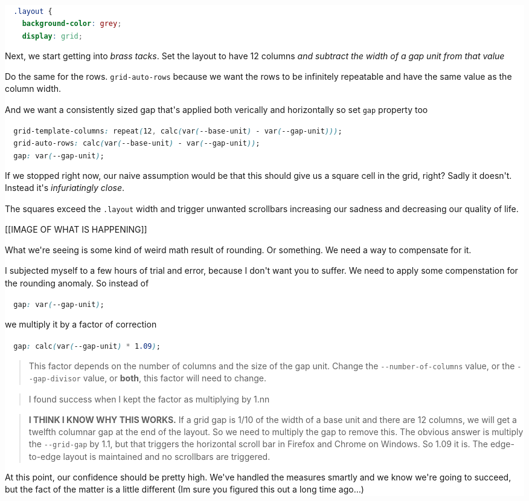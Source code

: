 ``` css
  .layout {
    background-color: grey;
    display: grid;
```

Next, we start getting into *brass tacks*. Set the layout to have 12 columns *and subtract the width of a gap unit from that value*

Do the same for the rows. `grid-auto-rows` because we want the rows to be infinitely repeatable and have the same value as the column width.

And we want a consistently sized gap that's applied both verically and horizontally so set `gap` property too

``` css
  grid-template-columns: repeat(12, calc(var(--base-unit) - var(--gap-unit)));
  grid-auto-rows: calc(var(--base-unit) - var(--gap-unit));
  gap: var(--gap-unit);
```

If we stopped right now, our naive assumption would be that this should give us a square cell in the grid, right? Sadly it doesn't. Instead it's *infuriatingly close*.

The squares exceed the `.layout` width and trigger unwanted scrollbars increasing our sadness and decreasing our quality of life.

[[IMAGE OF WHAT IS HAPPENING]]

What we're seeing is some kind of weird math result of rounding. Or something. We need a way to compensate for it.

I subjected myself to a few hours of trial and error, because I don't want you to suffer. We need to apply some compenstation for the rounding anomaly. So instead of 

```css
  gap: var(--gap-unit);
```

we multiply it by a factor of correction

```css
  gap: calc(var(--gap-unit) * 1.09);
```

> This factor depends on the number of columns and the size of the gap unit. Change the `--number-of-columns` value, or the `--gap-divisor` value, or **both**, this factor will need to change.

> I found success when I kept the factor as multiplying by 1.nn

> **I THINK I KNOW WHY THIS WORKS.** If a grid gap is 1/10 of the width of a base unit and there are 12 columns, we will get a twelfth columnar gap at the end of the layout. So we need to multiply the gap to remove this. The obvious answer is multiply the `--grid-gap` by 1.1, but that triggers the horizontal scroll bar in Firefox and Chrome on Windows. So 1.09 it is. The edge-to-edge layout is maintained and no scrollbars are triggered.

At this point, our confidence should be pretty high. We've handled the measures smartly and we know we're going to succeed, but the fact of the matter is a little different (Im sure you figured this out a long time ago…)
